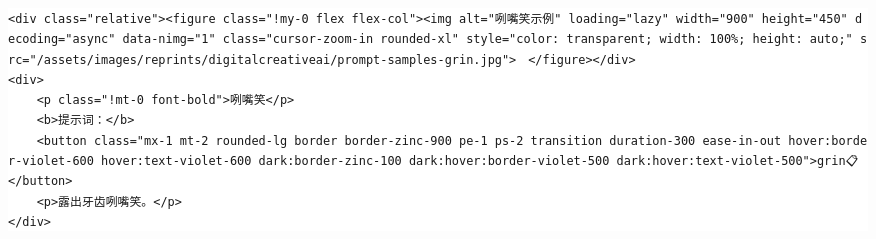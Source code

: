    <div class="relative"><figure class="!my-0 flex flex-col"><img alt="咧嘴笑示例" loading="lazy" width="900" height="450" decoding="async" data-nimg="1" class="cursor-zoom-in rounded-xl" style="color: transparent; width: 100%; height: auto;" src="/assets/images/reprints/digitalcreativeai/prompt-samples-grin.jpg">　</figure></div>
    <div>
        <p class="!mt-0 font-bold">咧嘴笑</p>
        <b>提示词：</b>
        <button class="mx-1 mt-2 rounded-lg border border-zinc-900 pe-1 ps-2 transition duration-300 ease-in-out hover:border-violet-600 hover:text-violet-600 dark:border-zinc-100 dark:hover:border-violet-500 dark:hover:text-violet-500">grin📋</button>
        <p>露出牙齿咧嘴笑。</p>
    </div>
</div>
